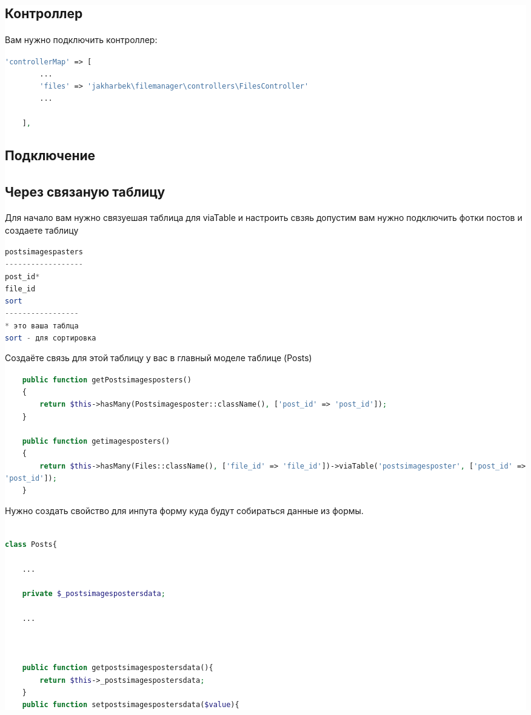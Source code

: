 
Контроллер
----
Вам нужно подключить контроллер:
```php
'controllerMap' => [
        ...
        'files' => 'jakharbek\filemanager\controllers\FilesController'
        ...
    
    ],

```


Подключение
----

Через связаную таблицу
----

 
 Для начало вам нужно связуешая таблица для viaTable и настроить свзяь 
 допустим вам нужно подключить фотки постов и создаете таблицу
 ```php
 postsimagespasters
 ------------------
 post_id*
 file_id
 sort
 -----------------
 * это ваша таблца
 sort - для сортировка
 ```
 
 
Создаёте связь для этой таблицу у вас в главный моделе таблице (Posts)

```php
    public function getPostsimagesposters()
    {
        return $this->hasMany(Postsimagesposter::className(), ['post_id' => 'post_id']);
    }

    public function getimagesposters()
    {
        return $this->hasMany(Files::className(), ['file_id' => 'file_id'])->viaTable('postsimagesposter', ['post_id' => 'post_id']);
    }
```

Нужно создать свойство для инпута форму куда будут собираться данные из формы.

```php

class Posts{
    
    ...
    
    private $_postsimagespostersdata;
    
    ...
    
    
    
    public function getpostsimagespostersdata(){
        return $this->_postsimagespostersdata;
    }
    public function setpostsimagespostersdata($value){
```